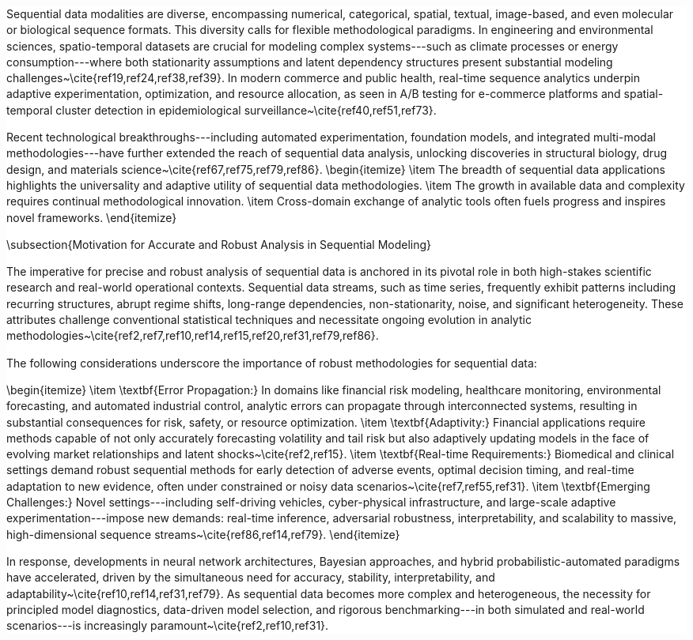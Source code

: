 Sequential data modalities are diverse, encompassing numerical, categorical, spatial, textual, image-based, and even molecular or biological sequence formats. This diversity calls for flexible methodological paradigms. In engineering and environmental sciences, spatio-temporal datasets are crucial for modeling complex systems---such as climate processes or energy consumption---where both stationarity assumptions and latent dependency structures present substantial modeling challenges~\cite{ref19,ref24,ref38,ref39}. In modern commerce and public health, real-time sequence analytics underpin adaptive experimentation, optimization, and resource allocation, as seen in A/B testing for e-commerce platforms and spatial-temporal cluster detection in epidemiological surveillance~\cite{ref40,ref51,ref73}.

Recent technological breakthroughs---including automated experimentation, foundation models, and integrated multi-modal methodologies---have further extended the reach of sequential data analysis, unlocking discoveries in structural biology, drug design, and materials science~\cite{ref67,ref75,ref79,ref86}.
\begin{itemize}
  \item The breadth of sequential data applications highlights the universality and adaptive utility of sequential data methodologies.
  \item The growth in available data and complexity requires continual methodological innovation.
  \item Cross-domain exchange of analytic tools often fuels progress and inspires novel frameworks.
\end{itemize}

\subsection{Motivation for Accurate and Robust Analysis in Sequential Modeling}

The imperative for precise and robust analysis of sequential data is anchored in its pivotal role in both high-stakes scientific research and real-world operational contexts. Sequential data streams, such as time series, frequently exhibit patterns including recurring structures, abrupt regime shifts, long-range dependencies, non-stationarity, noise, and significant heterogeneity. These attributes challenge conventional statistical techniques and necessitate ongoing evolution in analytic methodologies~\cite{ref2,ref7,ref10,ref14,ref15,ref20,ref31,ref79,ref86}.

The following considerations underscore the importance of robust methodologies for sequential data:

\begin{itemize}
    \item \textbf{Error Propagation:} In domains like financial risk modeling, healthcare monitoring, environmental forecasting, and automated industrial control, analytic errors can propagate through interconnected systems, resulting in substantial consequences for risk, safety, or resource optimization.
    \item \textbf{Adaptivity:} Financial applications require methods capable of not only accurately forecasting volatility and tail risk but also adaptively updating models in the face of evolving market relationships and latent shocks~\cite{ref2,ref15}.
    \item \textbf{Real-time Requirements:} Biomedical and clinical settings demand robust sequential methods for early detection of adverse events, optimal decision timing, and real-time adaptation to new evidence, often under constrained or noisy data scenarios~\cite{ref7,ref55,ref31}.
    \item \textbf{Emerging Challenges:} Novel settings---including self-driving vehicles, cyber-physical infrastructure, and large-scale adaptive experimentation---impose new demands: real-time inference, adversarial robustness, interpretability, and scalability to massive, high-dimensional sequence streams~\cite{ref86,ref14,ref79}.
\end{itemize}

In response, developments in neural network architectures, Bayesian approaches, and hybrid probabilistic-automated paradigms have accelerated, driven by the simultaneous need for accuracy, stability, interpretability, and adaptability~\cite{ref10,ref14,ref31,ref79}. As sequential data becomes more complex and heterogeneous, the necessity for principled model diagnostics, data-driven model selection, and rigorous benchmarking---in both simulated and real-world scenarios---is increasingly paramount~\cite{ref2,ref10,ref31}.
